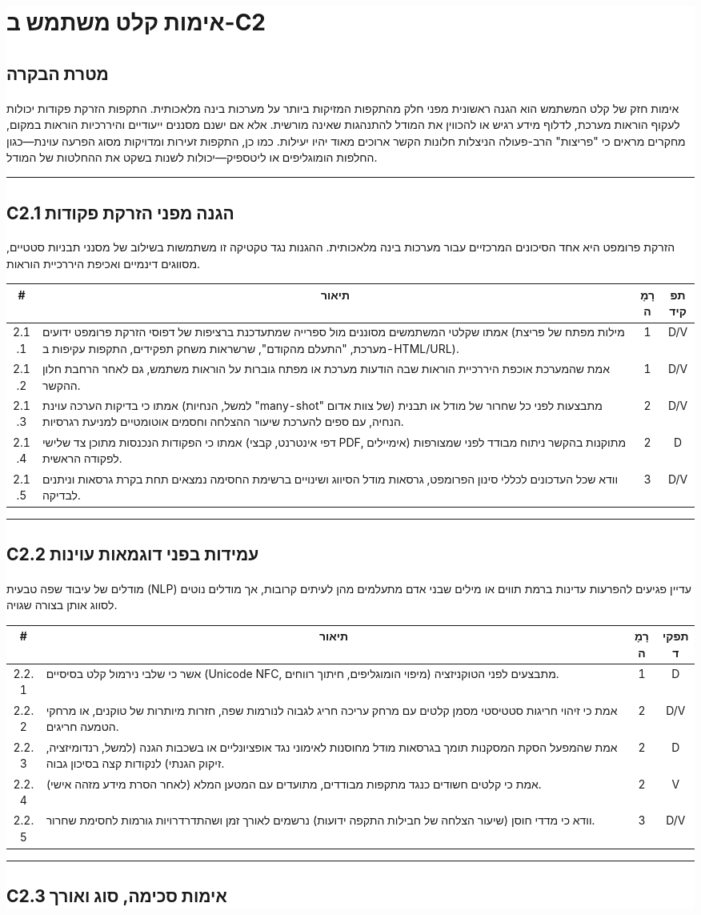 # אימות קלט משתמש ב-C2

## מטרת הבקרה

אימות חזק של קלט המשתמש הוא הגנה ראשונית מפני חלק מהתקפות המזיקות ביותר על מערכות בינה מלאכותית. התקפות הזרקת פקודות יכולות לעקוף הוראות מערכת, לדלוף מידע רגיש או להכווין את המודל להתנהגות שאינה מורשית. אלא אם ישנם מסננים ייעודיים והיררכיות הוראות במקום, מחקרים מראים כי "פריצות" הרב-פעולה הניצלות חלונות הקשר ארוכים מאוד יהיו יעילות. כמו כן, התקפות זעירות ומדויקות מסוג הפרעה עוינת—כגון החלפות הומוגליפים או ליטספיק—יכולות לשנות בשקט את ההחלטות של המודל.

---

## C2.1 הגנה מפני הזרקת פקודות

הזרקת פרומפט היא אחד הסיכונים המרכזיים עבור מערכות בינה מלאכותית. ההגנות נגד טקטיקה זו משתמשות בשילוב של מסנני תבניות סטטיים, מסווגים דינמיים ואכיפת היררכיית הוראות.

|   #   | תיאור                                                                                                                                                                             | רָמָה | תפקיד |
| :---: | --------------------------------------------------------------------------------------------------------------------------------------------------------------------------------- | :---: | :---: |
| 2.1.1 | אמתו שקלטי המשתמשים מסוננים מול ספרייה שמתעדכנת ברציפות של דפוסי הזרקת פרומפט ידועים (מילות מפתח של פריצת מערכת, "התעלם מהקודם", שרשראות משחק תפקידים, התקפות עקיפות ב-HTML/URL). |   1   |  D/V  |
| 2.1.2 | אמת שהמערכת אוכפת היררכיית הוראות שבה הודעות מערכת או מפתח גוברות על הוראות משתמש, גם לאחר הרחבת חלון ההקשר.                                                                      |   1   |  D/V  |
| 2.1.3 | אמתו כי בדיקות הערכה עוינת (למשל, הנחיות "many-shot" של צוות אדום) מתבצעות לפני כל שחרור של מודל או תבנית הנחיה, עם ספים להערכת שיעור ההצלחה וחסמים אוטומטיים למניעת רגרסיות.     |   2   |  D/V  |
| 2.1.4 | אמתו כי הפקודות הנכנסות מתוכן צד שלישי (דפי אינטרנט, קבצי PDF, אימיילים) מתוקנות בהקשר ניתוח מבודד לפני שמצורפות לפקודה הראשית.                                                   |   2   |   D   |
| 2.1.5 | וודא שכל העדכונים לכללי סינון הפרומפט, גרסאות מודל הסיווג ושינויים ברשימת החסימה נמצאים תחת בקרת גרסאות וניתנים לבדיקה.                                                           |   3   |  D/V  |

---

## C2.2 עמידות בפני דוגמאות עוינות

מודלים של עיבוד שפה טבעית (NLP) עדיין פגיעים להפרעות עדינות ברמת תווים או מילים שבני אדם מתעלמים מהן לעיתים קרובות, אך מודלים נוטים לסווג אותן בצורה שגויה.

|   #   | תיאור                                                                                                                                             | רָמָה | תפקיד |
| :---: | ------------------------------------------------------------------------------------------------------------------------------------------------- | :---: | :---: |
| 2.2.1 | אשר כי שלבי נירמול קלט בסיסיים (Unicode NFC, מיפוי הומוגליפים, חיתוך רווחים) מתבצעים לפני הטוקניזציה.                                             |   1   |   D   |
| 2.2.2 | אמת כי זיהוי חריגות סטטיסטי מסמן קלטים עם מרחק עריכה חריג לגבוה לנורמות שפה, חזרות מיותרות של טוקנים, או מרחקי הטמעה חריגים.                      |   2   |  D/V  |
| 2.2.3 | אמת שהמפעל הסקת המסקנות תומך בגרסאות מודל מחוסנות לאימוני נגד אופציונליים או בשכבות הגנה (למשל, רנדומיזציה, זיקוק הגנתי) לנקודות קצה בסיכון גבוה. |   2   |   D   |
| 2.2.4 | אמת כי קלטים חשודים כנגד מתקפות מבודדים, מתועדים עם המטען המלא (לאחר הסרת מידע מזהה אישי).                                                        |   2   |   V   |
| 2.2.5 | וודא כי מדדי חוסן (שיעור הצלחה של חבילות התקפה ידועות) נרשמים לאורך זמן ושהתדרדרויות גורמות לחסימת שחרור.                                         |   3   |  D/V  |

---

## C2.3 אימות סכימה, סוג ואורך
